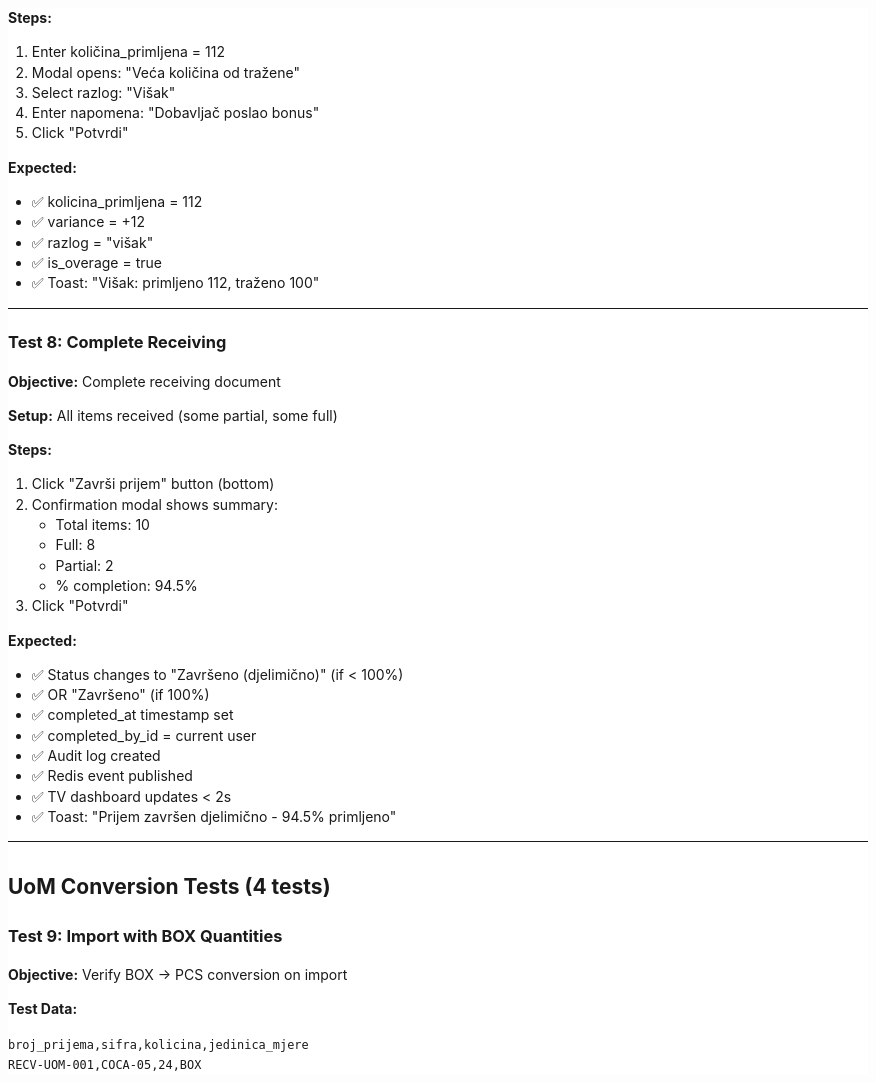 **Steps:**
1. Enter količina_primljena = 112
2. Modal opens: "Veća količina od tražene"
3. Select razlog: "Višak"
4. Enter napomena: "Dobavljač poslao bonus"
5. Click "Potvrdi"

**Expected:**
- ✅ kolicina_primljena = 112
- ✅ variance = +12
- ✅ razlog = "višak"
- ✅ is_overage = true
- ✅ Toast: "Višak: primljeno 112, traženo 100"

---

### Test 8: Complete Receiving

**Objective:** Complete receiving document

**Setup:** All items received (some partial, some full)

**Steps:**
1. Click "Završi prijem" button (bottom)
2. Confirmation modal shows summary:
   - Total items: 10
   - Full: 8
   - Partial: 2
   - % completion: 94.5%
3. Click "Potvrdi"

**Expected:**
- ✅ Status changes to "Završeno (djelimično)" (if < 100%)
- ✅ OR "Završeno" (if 100%)
- ✅ completed_at timestamp set
- ✅ completed_by_id = current user
- ✅ Audit log created
- ✅ Redis event published
- ✅ TV dashboard updates < 2s
- ✅ Toast: "Prijem završen djelimično - 94.5% primljeno"

---

## UoM Conversion Tests (4 tests)

### Test 9: Import with BOX Quantities

**Objective:** Verify BOX → PCS conversion on import

**Test Data:**
```csv
broj_prijema,sifra,kolicina,jedinica_mjere
RECV-UOM-001,COCA-05,24,BOX
```

